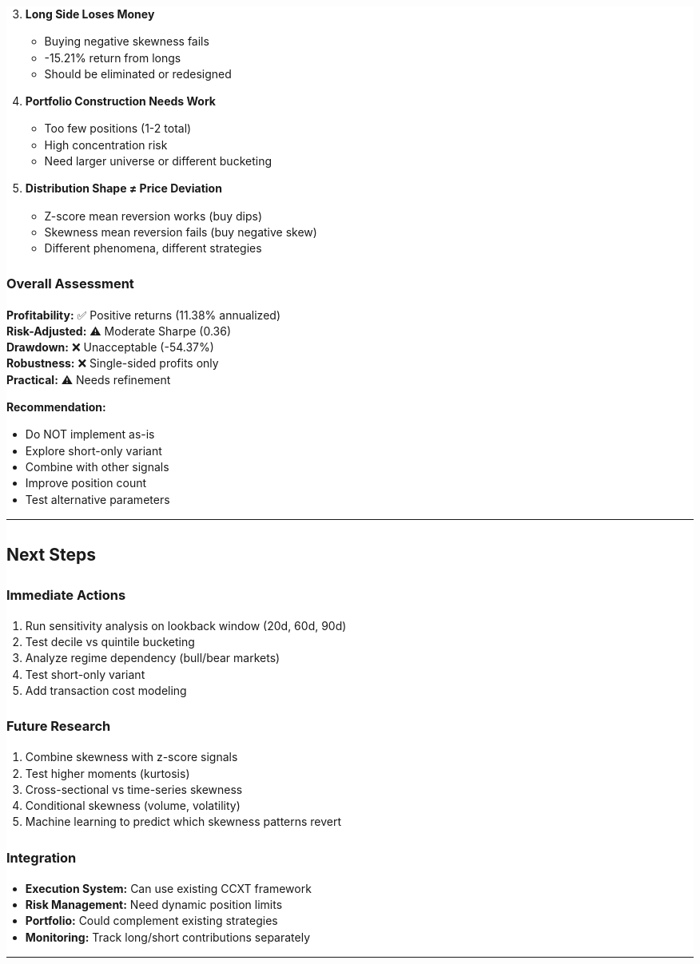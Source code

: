 3. **Long Side Loses Money**
   - Buying negative skewness fails
   - -15.21% return from longs
   - Should be eliminated or redesigned

4. **Portfolio Construction Needs Work**
   - Too few positions (1-2 total)
   - High concentration risk
   - Need larger universe or different bucketing

5. **Distribution Shape ≠ Price Deviation**
   - Z-score mean reversion works (buy dips)
   - Skewness mean reversion fails (buy negative skew)
   - Different phenomena, different strategies

### Overall Assessment

**Profitability:** ✅ Positive returns (11.38% annualized)  
**Risk-Adjusted:** ⚠️ Moderate Sharpe (0.36)  
**Drawdown:** ❌ Unacceptable (-54.37%)  
**Robustness:** ❌ Single-sided profits only  
**Practical:** ⚠️ Needs refinement

**Recommendation:** 
- Do NOT implement as-is
- Explore short-only variant
- Combine with other signals
- Improve position count
- Test alternative parameters

---

## Next Steps

### Immediate Actions
1. Run sensitivity analysis on lookback window (20d, 60d, 90d)
2. Test decile vs quintile bucketing
3. Analyze regime dependency (bull/bear markets)
4. Test short-only variant
5. Add transaction cost modeling

### Future Research
1. Combine skewness with z-score signals
2. Test higher moments (kurtosis)
3. Cross-sectional vs time-series skewness
4. Conditional skewness (volume, volatility)
5. Machine learning to predict which skewness patterns revert

### Integration
- **Execution System:** Can use existing CCXT framework
- **Risk Management:** Need dynamic position limits
- **Portfolio:** Could complement existing strategies
- **Monitoring:** Track long/short contributions separately

---